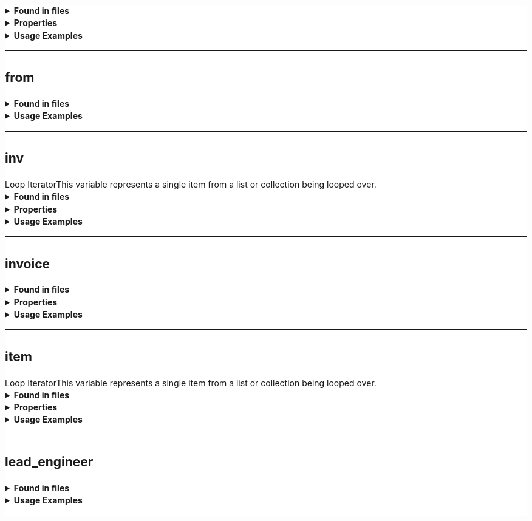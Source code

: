 <details class="expandable-section"><summary><strong>Found in files</strong></summary></details>

<details class="expandable-section"><summary><strong>Properties</strong></summary></details>

<details><summary><strong>Usage Examples</strong></summary></details>

---

## from

<details class="expandable-section"><summary><strong>Found in files</strong></summary></details>

<details><summary><strong>Usage Examples</strong></summary></details>

---

## inv
<div class="loop-info">Loop Iterator<span class="tooltip">This variable represents a single item from a list or collection being looped over.</span></div>

<details class="expandable-section"><summary><strong>Found in files</strong></summary></details>

<details class="expandable-section"><summary><strong>Properties</strong></summary></details>

<details><summary><strong>Usage Examples</strong></summary></details>

---

## invoice

<details class="expandable-section"><summary><strong>Found in files</strong></summary></details>

<details class="expandable-section"><summary><strong>Properties</strong></summary></details>

<details><summary><strong>Usage Examples</strong></summary></details>

---

## item
<div class="loop-info">Loop Iterator<span class="tooltip">This variable represents a single item from a list or collection being looped over.</span></div>

<details class="expandable-section"><summary><strong>Found in files</strong></summary></details>

<details class="expandable-section"><summary><strong>Properties</strong></summary></details>

<details><summary><strong>Usage Examples</strong></summary></details>

---

## lead_engineer

<details class="expandable-section"><summary><strong>Found in files</strong></summary></details>

<details><summary><strong>Usage Examples</strong></summary></details>

---